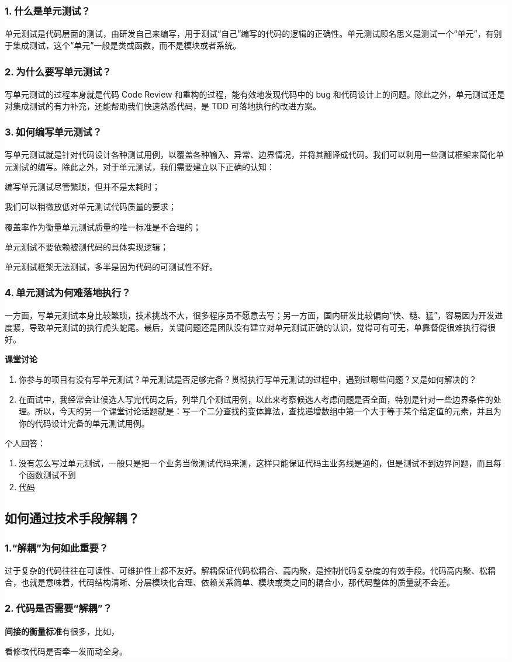 ### 1. 什么是单元测试？

单元测试是代码层面的测试，由研发自己来编写，用于测试“自己”编写的代码的逻辑的正确性。单元测试顾名思义是测试一个“单元”，有别于集成测试，这个“单元”一般是类或函数，而不是模块或者系统。

### 2. 为什么要写单元测试？

写单元测试的过程本身就是代码 Code Review 和重构的过程，能有效地发现代码中的 bug 和代码设计上的问题。除此之外，单元测试还是对集成测试的有力补充，还能帮助我们快速熟悉代码，是 TDD 可落地执行的改进方案。

### 3. 如何编写单元测试？

写单元测试就是针对代码设计各种测试用例，以覆盖各种输入、异常、边界情况，并将其翻译成代码。我们可以利用一些测试框架来简化单元测试的编写。除此之外，对于单元测试，我们需要建立以下正确的认知：

编写单元测试尽管繁琐，但并不是太耗时；

我们可以稍微放低对单元测试代码质量的要求；

覆盖率作为衡量单元测试质量的唯一标准是不合理的；

单元测试不要依赖被测代码的具体实现逻辑；

单元测试框架无法测试，多半是因为代码的可测试性不好。

### 4. 单元测试为何难落地执行？

一方面，写单元测试本身比较繁琐，技术挑战不大，很多程序员不愿意去写；另一方面，国内研发比较偏向“快、糙、猛”，容易因为开发进度紧，导致单元测试的执行虎头蛇尾。最后，关键问题还是团队没有建立对单元测试正确的认识，觉得可有可无，单靠督促很难执行得很好。



**课堂讨论**

1. 你参与的项目有没有写单元测试？单元测试是否足够完备？贯彻执行写单元测试的过程中，遇到过哪些问题？又是如何解决的？

2. 在面试中，我经常会让候选人写完代码之后，列举几个测试用例，以此来考察候选人考虑问题是否全面，特别是针对一些边界条件的处理。所以，今天的另一个课堂讨论话题就是：写一个二分查找的变体算法，查找递增数组中第一个大于等于某个给定值的元素，并且为你的代码设计完备的单元测试用例。

个人回答：

1. 没有怎么写过单元测试，一般只是把一个业务当做测试代码来测，这样只能保证代码主业务线是通的，但是测试不到边界问题，而且每个函数测试不到
2. [代码](https://gitee.com/zxqzhuzhu/ggball_test/blob/master/geekbang/src/main/java/com/zhu/%E8%AE%BE%E8%AE%A1%E6%A8%A1%E5%BC%8F%E4%B9%8B%E7%BE%8E/UnitTestQuestion.java)


## 如何通过技术手段解耦？



### 1.“解耦”为何如此重要？

过于复杂的代码往往在可读性、可维护性上都不友好。解耦保证代码松耦合、高内聚，是控制代码复杂度的有效手段。代码高内聚、松耦合，也就是意味着，代码结构清晰、分层模块化合理、依赖关系简单、模块或类之间的耦合小，那代码整体的质量就不会差。

### 2. 代码是否需要“解耦”？

**间接的衡量标准**有很多，比如，

看修改代码是否牵一发而动全身。
